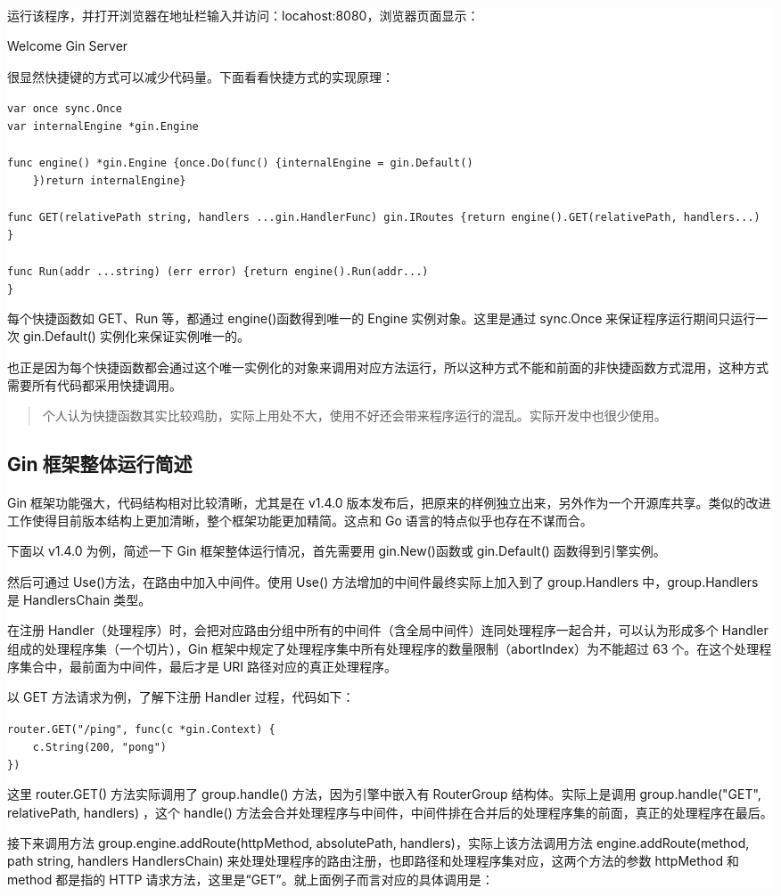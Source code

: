 
运行该程序，并打开浏览器在地址栏输入并访问：locahost:8080，浏览器页面显示：

Welcome Gin Server

很显然快捷键的方式可以减少代码量。下面看看快捷方式的实现原理：

    
    
    var once sync.Once
    var internalEngine *gin.Engine
    
    func engine() *gin.Engine {once.Do(func() {internalEngine = gin.Default()
        })return internalEngine}
    
    func GET(relativePath string, handlers ...gin.HandlerFunc) gin.IRoutes {return engine().GET(relativePath, handlers...)
    }
    
    func Run(addr ...string) (err error) {return engine().Run(addr...)
    }
    

每个快捷函数如 GET、Run 等，都通过 engine()函数得到唯一的 Engine 实例对象。这里是通过 sync.Once
来保证程序运行期间只运行一次 gin.Default() 实例化来保证实例唯一的。

也正是因为每个快捷函数都会通过这个唯一实例化的对象来调用对应方法运行，所以这种方式不能和前面的非快捷函数方式混用，这种方式需要所有代码都采用快捷调用。

> 个人认为快捷函数其实比较鸡肋，实际上用处不大，使用不好还会带来程序运行的混乱。实际开发中也很少使用。

## Gin 框架整体运行简述

Gin 框架功能强大，代码结构相对比较清晰，尤其是在 v1.4.0
版本发布后，把原来的样例独立出来，另外作为一个开源库共享。类似的改进工作使得目前版本结构上更加清晰，整个框架功能更加精简。这点和 Go
语言的特点似乎也存在不谋而合。

下面以 v1.4.0 为例，简述一下 Gin 框架整体运行情况，首先需要用 gin.New()函数或 gin.Default() 函数得到引擎实例。

然后可通过 Use()方法，在路由中加入中间件。使用 Use() 方法增加的中间件最终实际上加入到了 group.Handlers
中，group.Handlers 是 HandlersChain 类型。

在注册 Handler（处理程序）时，会把对应路由分组中所有的中间件（含全局中间件）连同处理程序一起合并，可以认为形成多个 Handler
组成的处理程序集（一个切片），Gin 框架中规定了处理程序集中所有处理程序的数量限制（abortIndex）为不能超过 63
个。在这个处理程序集合中，最前面为中间件，最后才是 URI 路径对应的真正处理程序。

以 GET 方法请求为例，了解下注册 Handler 过程，代码如下：

    
    
    router.GET("/ping", func(c *gin.Context) {
        c.String(200, "pong")
    })
    

这里 router.GET() 方法实际调用了 group.handle() 方法，因为引擎中嵌入有 RouterGroup 结构体。实际上是调用
group.handle("GET", relativePath, handlers) ，这个 handle()
方法会合并处理程序与中间件，中间件排在合并后的处理程序集的前面，真正的处理程序在最后。

接下来调用方法 group.engine.addRoute(httpMethod, absolutePath, handlers)，实际上该方法调用方法
engine.addRoute(method, path string, handlers HandlersChain)
来处理处理程序的路由注册，也即路径和处理程序集对应，这两个方法的参数 httpMethod 和 method 都是指的 HTTP
请求方法，这里是“GET”。就上面例子而言对应的具体调用是：
